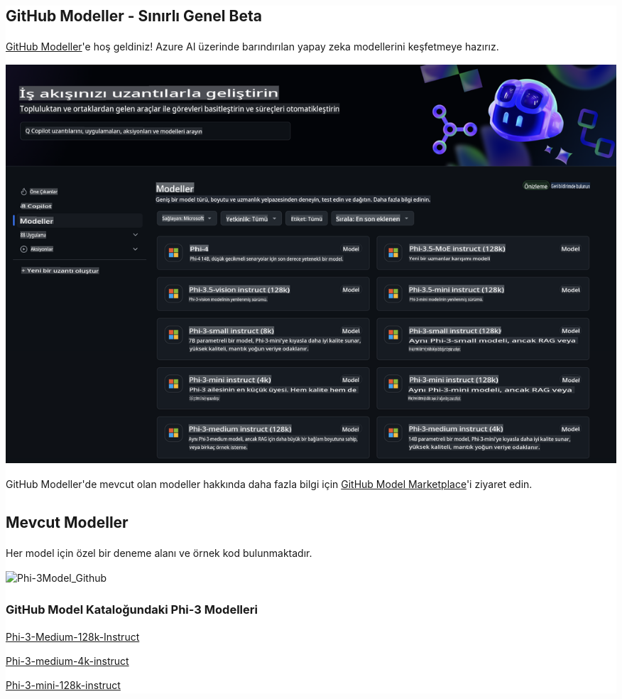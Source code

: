 ## GitHub Modeller - Sınırlı Genel Beta

[GitHub Modeller](https://github.com/marketplace/models)'e hoş geldiniz! Azure AI üzerinde barındırılan yapay zeka modellerini keşfetmeye hazırız.

![GitHubModel](../../../../translated_images/GitHub_ModelCatalog.4fc858ab26afe64c43f5e423ad0c5c733878bb536fdb027a5bcf1f80c41b0633.tr.png)

GitHub Modeller'de mevcut olan modeller hakkında daha fazla bilgi için [GitHub Model Marketplace](https://github.com/marketplace/models)'i ziyaret edin.

## Mevcut Modeller

Her model için özel bir deneme alanı ve örnek kod bulunmaktadır.

![Phi-3Model_Github](../../../../imgs/01/02/02/GitHub_ModelPlay.png)

### GitHub Model Kataloğundaki Phi-3 Modelleri

[Phi-3-Medium-128k-Instruct](https://github.com/marketplace/models/azureml/Phi-3-medium-128k-instruct)

[Phi-3-medium-4k-instruct](https://github.com/marketplace/models/azureml/Phi-3-medium-4k-instruct)

[Phi-3-mini-128k-instruct](https://github.com/marketplace/models/azureml/Phi-3-mini-128k-instruct)
